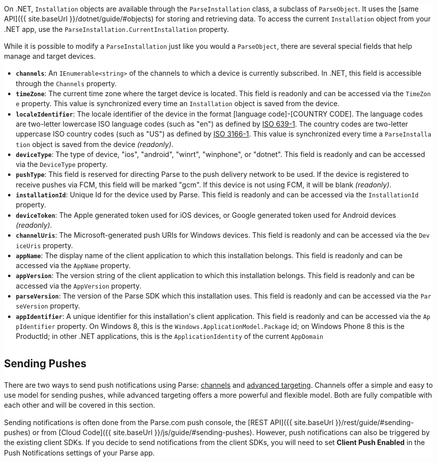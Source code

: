 On .NET, `Installation` objects are available through the `ParseInstallation` class, a subclass of `ParseObject`. It uses the [same API]({{ site.baseUrl }}/dotnet/guide/#objects) for storing and retrieving data. To access the current `Installation` object from your .NET app, use the `ParseInstallation.CurrentInstallation` property.

While it is possible to modify a `ParseInstallation` just like you would a `ParseObject`, there are several special fields that help manage and target devices.

*   **`channels`**:
    An `IEnumerable<string>` of the channels to which a device is currently subscribed. In .NET, this field is accessible through the `Channels` property.
*   **`timeZone`**: The current time zone where the target device is located. This field is readonly and can be accessed via the `TimeZone` property. This value is synchronized every time an `Installation` object is saved from the device.
*   **`localeIdentifier`**: The locale identifier of the device in the format [language code]-[COUNTRY CODE]. The language codes are two-letter lowercase ISO language codes (such as "en") as defined by [ISO 639-1](http://en.wikipedia.org/wiki/ISO_639-1). The country codes are two-letter uppercase ISO country codes (such as "US") as defined by [ISO 3166-1](http://en.wikipedia.org/wiki/ISO_3166-1_alpha-3). This value is synchronized every time a `ParseInstallation` object is saved from the device _(readonly)_.
*   **`deviceType`**: The type of device, "ios", "android", "winrt", "winphone", or "dotnet". This field is readonly and can be accessed via the `DeviceType` property.
*   **`pushType`**: This field is reserved for directing Parse to the push delivery network to be used. If the device is registered to receive pushes via FCM, this field will be marked "gcm". If this device is not using FCM, it will be blank _(readonly)_.
*   **`installationId`**: Unique Id for the device used by Parse. This field is readonly and can be accessed via the `InstallationId` property.
*   **`deviceToken`**: The Apple generated token used for iOS devices, or Google generated token used for Android devices _(readonly)_.
*   **`channelUris`**: The Microsoft-generated push URIs for Windows devices. This field is readonly and can be accessed via the `DeviceUris` property.
*   **`appName`**: The display name of the client application to which this installation belongs. This field is readonly and can be accessed via the `AppName` property.
*   **`appVersion`**: The version string of the client application to which this installation belongs. This field is readonly and can be accessed via the `AppVersion` property.
*   **`parseVersion`**: The version of the Parse SDK which this installation uses. This field is readonly and can be accessed via the `ParseVersion` property.
*   **`appIdentifier`**: A unique identifier for this installation's client application. This field is readonly and can be accessed via the `AppIdentifier` property. On Windows 8, this is the `Windows.ApplicationModel.Package` id; on Windows Phone 8 this is the ProductId; in other .NET applications, this is the `ApplicationIdentity` of the current `AppDomain`

## Sending Pushes

There are two ways to send push notifications using Parse: [channels](#using-channels) and [advanced targeting](#using-advanced-targeting). Channels offer a simple and easy to use model for sending pushes, while advanced targeting offers a more powerful and flexible model. Both are fully compatible with each other and will be covered in this section.

Sending notifications is often done from the Parse.com push console, the [REST API]({{ site.baseUrl }}/rest/guide/#sending-pushes) or from [Cloud Code]({{ site.baseUrl }}/js/guide/#sending-pushes). However, push notifications can also be triggered by the existing client SDKs. If you decide to send notifications from the client SDKs, you will need to set **Client Push Enabled** in the Push Notifications settings of your Parse app.
